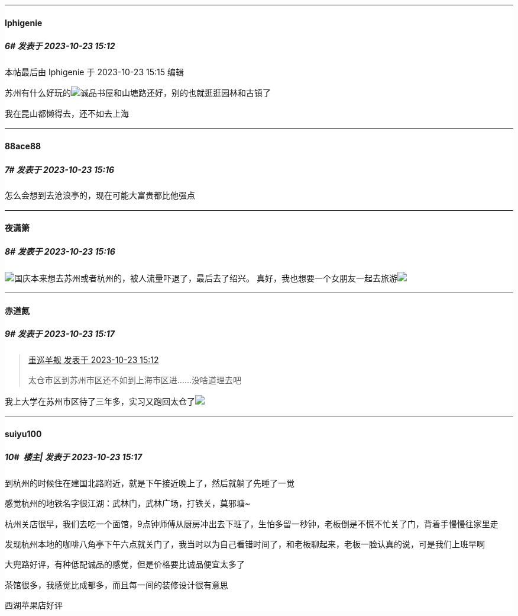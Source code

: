 *****

####  Iphigenie  
##### 6#       发表于 2023-10-23 15:12

 本帖最后由 Iphigenie 于 2023-10-23 15:15 编辑 

苏州有什么好玩的<img src="https://static.saraba1st.com/image/smiley/face2017/067.png" referrerpolicy="no-referrer">诚品书屋和山塘路还好，别的也就逛逛园林和古镇了

我在昆山都懒得去，还不如去上海

*****

####  88ace88  
##### 7#       发表于 2023-10-23 15:16

怎么会想到去沧浪亭的，现在可能大富贵都比他强点

*****

####  夜潇箫  
##### 8#       发表于 2023-10-23 15:16

<img src="https://static.saraba1st.com/image/smiley/face2017/037.png" referrerpolicy="no-referrer">国庆本来想去苏州或者杭州的，被人流量吓退了，最后去了绍兴。
真好，我也想要一个女朋友一起去旅游<img src="https://static.saraba1st.com/image/smiley/face2017/138.png" referrerpolicy="no-referrer">

*****

####  赤道氮  
##### 9#       发表于 2023-10-23 15:17

<blockquote><a href="httphttps://bbs.saraba1st.com/2b/forum.php?mod=redirect&amp;goto=findpost&amp;pid=62803822&amp;ptid=2157775" target="_blank">重巡羊舰 发表于 2023-10-23 15:12</a>

太仓市区到苏州市区还不如到上海市区进……没啥道理去吧</blockquote>
我上大学在苏州市区待了三年多，实习又跑回太仓了<img src="https://static.saraba1st.com/image/smiley/face2017/043.png" referrerpolicy="no-referrer">

*****

####  suiyu100  
##### 10#         楼主| 发表于 2023-10-23 15:17

到杭州的时候住在建国北路附近，就是下午接近晚上了，然后就躺了先睡了一觉

感觉杭州的地铁名字很江湖：武林门，武林广场，打铁关，莫邪塘~

杭州关店很早，我们去吃一个面馆，9点钟师傅从厨房冲出去下班了，生怕多留一秒钟，老板倒是不慌不忙关了门，背着手慢慢往家里走

发现杭州本地的咖啡八角亭下午六点就关门了，我当时以为自己看错时间了，和老板聊起来，老板一脸认真的说，可是我们上班早啊

大兜路好评，有种低配诚品的感觉，但是价格要比诚品便宜太多了

茶馆很多，我感觉比成都多，而且每一间的装修设计很有意思

西湖苹果店好评
